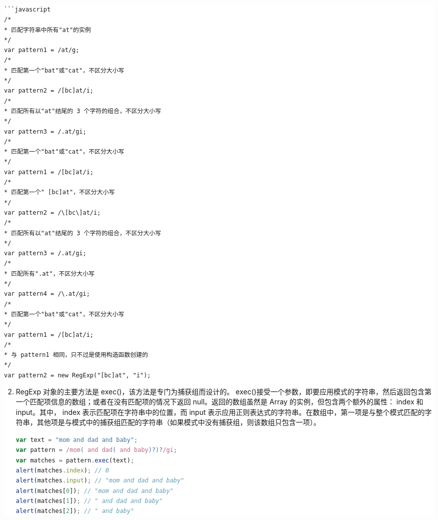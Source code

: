    ```
   ```javascript
   /*
   * 匹配字符串中所有"at"的实例
   */
   var pattern1 = /at/g;
   /*
   * 匹配第一个"bat"或"cat"，不区分大小写
   */
   var pattern2 = /[bc]at/i;
   /*
   * 匹配所有以"at"结尾的 3 个字符的组合，不区分大小写
   */
   var pattern3 = /.at/gi;
   /*
   * 匹配第一个"bat"或"cat"，不区分大小写
   */
   var pattern1 = /[bc]at/i;
   /*
   * 匹配第一个" [bc]at"，不区分大小写
   */
   var pattern2 = /\[bc\]at/i;
   /*
   * 匹配所有以"at"结尾的 3 个字符的组合，不区分大小写
   */
   var pattern3 = /.at/gi;
   /*
   * 匹配所有".at"，不区分大小写
   */
   var pattern4 = /\.at/gi;
   /*
   * 匹配第一个"bat"或"cat"，不区分大小写
   */
   var pattern1 = /[bc]at/i;
   /*
   * 与 pattern1 相同，只不过是使用构造函数创建的
   */
   var pattern2 = new RegExp("[bc]at", "i");
   ```


2. RegExp 对象的主要方法是 exec()，该方法是专门为捕获组而设计的。 exec()接受一个参数，即要应用模式的字符串，然后返回包含第一个匹配项信息的数组；或者在没有匹配项的情况下返回 null。返回的数组虽然是 Array 的实例，但包含两个额外的属性： index 和 input。其中， index 表示匹配项在字符串中的位置，而 input 表示应用正则表达式的字符串。在数组中，第一项是与整个模式匹配的字符串，其他项是与模式中的捕获组匹配的字符串（如果模式中没有捕获组，则该数组只包含一项）。

   ```javascript
   var text = "mom and dad and baby";
   var pattern = /mom( and dad( and baby)?)?/gi;
   var matches = pattern.exec(text);
   alert(matches.index); // 0
   alert(matches.input); // "mom and dad and baby"
   alert(matches[0]); // "mom and dad and baby"
   alert(matches[1]); // " and dad and baby"
   alert(matches[2]); // " and baby"
   ```
